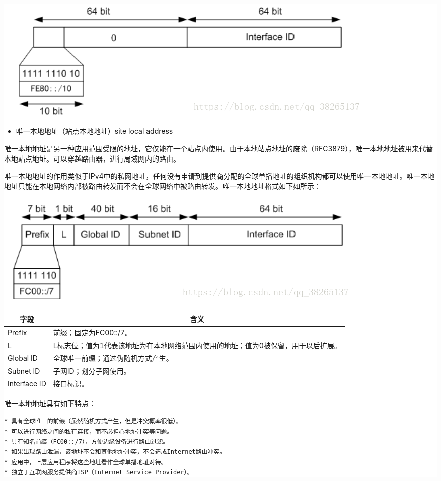 ![](image/IPv6链路本地地址.png)

* 唯一本地地址（站点本地地址）site local address

唯一本地地址是另一种应用范围受限的地址，它仅能在一个站点内使用。由于本地站点地址的废除（RFC3879），唯一本地地址被用来代替本地站点地址。可以穿越路由器，进行局域网内的路由。

唯一本地地址的作用类似于IPv4中的私网地址，任何没有申请到提供商分配的全球单播地址的组织机构都可以使用唯一本地地址。唯一本地地址只能在本地网络内部被路由转发而不会在全球网络中被路由转发。唯一本地地址格式如下如所示：

![](image/IPv6唯一本地地址.png)

|字段|含义|
|-|-|
|Prefix|前缀；固定为FC00::/7。|
|L|L标志位；值为1代表该地址为在本地网络范围内使用的地址；值为0被保留，用于以后扩展。|
|Global ID|全球唯一前缀；通过伪随机方式产生。|
|Subnet ID|子网ID；划分子网使用。|
|Interface ID|接口标识。|

唯一本地地址具有如下特点：

    * 具有全球唯一的前缀（虽然随机方式产生，但是冲突概率很低）。
    * 可以进行网络之间的私有连接，而不必担心地址冲突等问题。
    * 具有知名前缀（FC00::/7），方便边缘设备进行路由过滤。
    * 如果出现路由泄漏，该地址不会和其他地址冲突，不会造成Internet路由冲突。
    * 应用中，上层应用程序将这些地址看作全球单播地址对待。
    * 独立于互联网服务提供商ISP（Internet Service Provider）。
